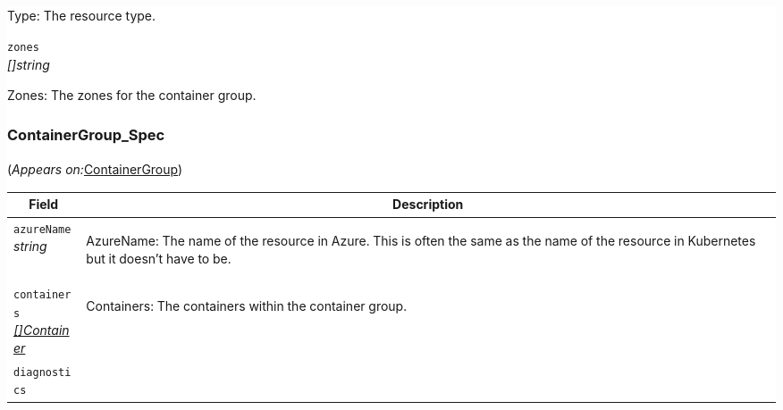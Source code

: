 </em>
</td>
<td>
<p>Type: The resource type.</p>
</td>
</tr>
<tr>
<td>
<code>zones</code><br/>
<em>
[]string
</em>
</td>
<td>
<p>Zones: The zones for the container group.</p>
</td>
</tr>
</tbody>
</table>
<h3 id="containerinstance.azure.com/v1api20211001.ContainerGroup_Spec">ContainerGroup_Spec
</h3>
<p>
(<em>Appears on:</em><a href="#containerinstance.azure.com/v1api20211001.ContainerGroup">ContainerGroup</a>)
</p>
<div>
</div>
<table>
<thead>
<tr>
<th>Field</th>
<th>Description</th>
</tr>
</thead>
<tbody>
<tr>
<td>
<code>azureName</code><br/>
<em>
string
</em>
</td>
<td>
<p>AzureName: The name of the resource in Azure. This is often the same as the name of the resource in Kubernetes but it
doesn&rsquo;t have to be.</p>
</td>
</tr>
<tr>
<td>
<code>containers</code><br/>
<em>
<a href="#containerinstance.azure.com/v1api20211001.Container">
[]Container
</a>
</em>
</td>
<td>
<p>Containers: The containers within the container group.</p>
</td>
</tr>
<tr>
<td>
<code>diagnostics</code><br/>
